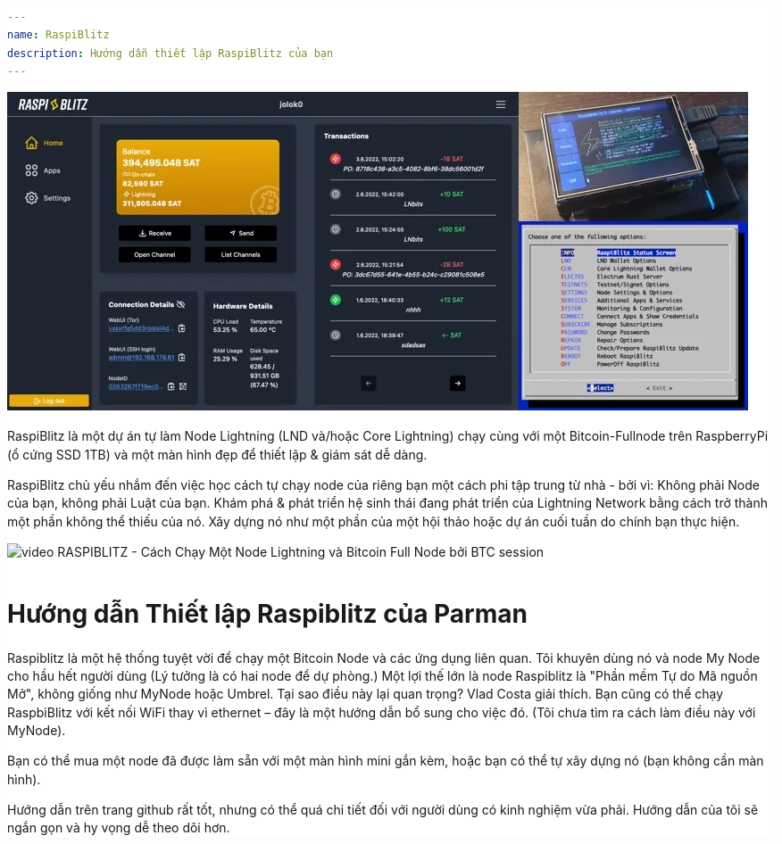 ```yaml
---
name: RaspiBlitz
description: Hướng dẫn thiết lập RaspiBlitz của bạn
---
```


![image](assets/0.webp)

RaspiBlitz là một dự án tự làm Node Lightning (LND và/hoặc Core Lightning) chạy cùng với một Bitcoin-Fullnode trên RaspberryPi (ổ cứng SSD 1TB) và một màn hình đẹp để thiết lập & giám sát dễ dàng.

RaspiBlitz chủ yếu nhắm đến việc học cách tự chạy node của riêng bạn một cách phi tập trung từ nhà - bởi vì: Không phải Node của bạn, không phải Luật của bạn. Khám phá & phát triển hệ sinh thái đang phát triển của Lightning Network bằng cách trở thành một phần không thể thiếu của nó. Xây dựng nó như một phần của một hội thảo hoặc dự án cuối tuần do chính bạn thực hiện.

![video](https://youtu.be/DTHlSPMz3ns)
RASPIBLITZ - Cách Chạy Một Node Lightning và Bitcoin Full Node bởi BTC session

# Hướng dẫn Thiết lập Raspiblitz của Parman

Raspiblitz là một hệ thống tuyệt vời để chạy một Bitcoin Node và các ứng dụng liên quan. Tôi khuyên dùng nó và node My Node cho hầu hết người dùng (Lý tưởng là có hai node để dự phòng.) Một lợi thế lớn là node Raspiblitz là "Phần mềm Tự do Mã nguồn Mở", không giống như MyNode hoặc Umbrel. Tại sao điều này lại quan trọng? Vlad Costa giải thích. Bạn cũng có thể chạy RaspbiBlitz với kết nối WiFi thay vì ethernet – đây là một hướng dẫn bổ sung cho việc đó. (Tôi chưa tìm ra cách làm điều này với MyNode).

Bạn có thể mua một node đã được làm sẵn với một màn hình mini gắn kèm, hoặc bạn có thể tự xây dựng nó (bạn không cần màn hình).

Hướng dẫn trên trang github rất tốt, nhưng có thể quá chi tiết đối với người dùng có kinh nghiệm vừa phải. Hướng dẫn của tôi sẽ ngắn gọn và hy vọng dễ theo dõi hơn.
